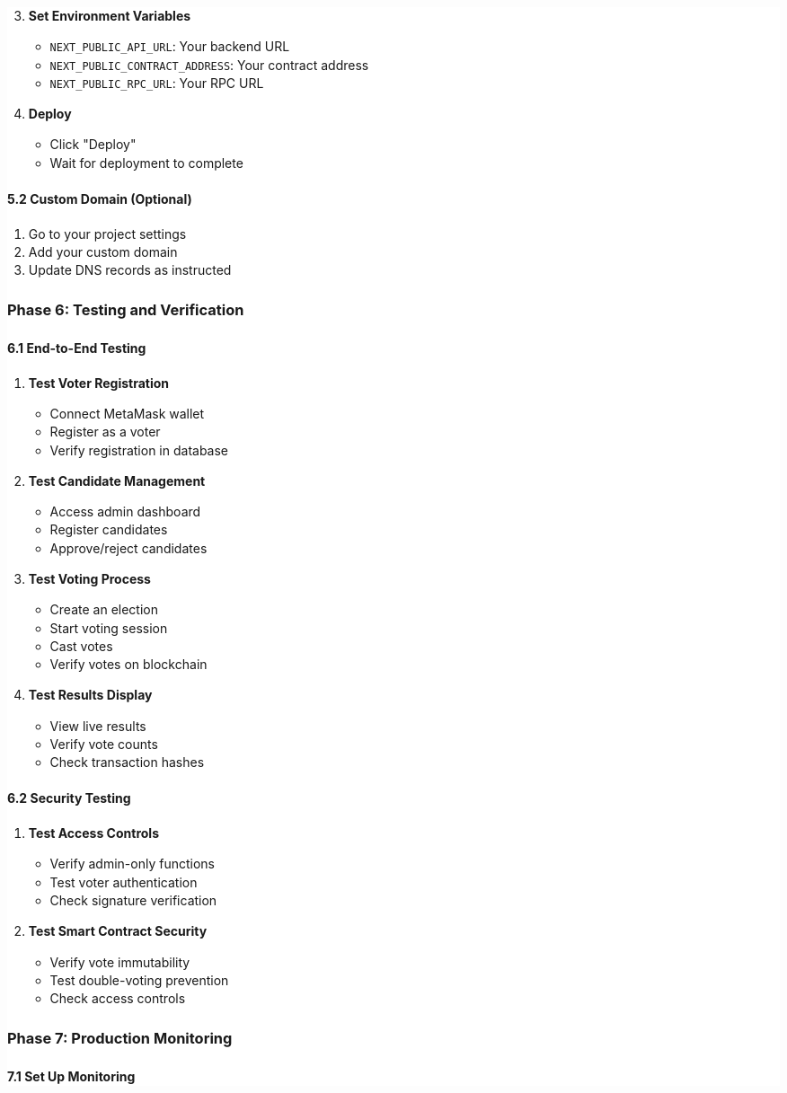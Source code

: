 3. **Set Environment Variables**
   - `NEXT_PUBLIC_API_URL`: Your backend URL
   - `NEXT_PUBLIC_CONTRACT_ADDRESS`: Your contract address
   - `NEXT_PUBLIC_RPC_URL`: Your RPC URL

4. **Deploy**
   - Click "Deploy"
   - Wait for deployment to complete

#### 5.2 Custom Domain (Optional)

1. Go to your project settings
2. Add your custom domain
3. Update DNS records as instructed

### Phase 6: Testing and Verification

#### 6.1 End-to-End Testing

1. **Test Voter Registration**
   - Connect MetaMask wallet
   - Register as a voter
   - Verify registration in database

2. **Test Candidate Management**
   - Access admin dashboard
   - Register candidates
   - Approve/reject candidates

3. **Test Voting Process**
   - Create an election
   - Start voting session
   - Cast votes
   - Verify votes on blockchain

4. **Test Results Display**
   - View live results
   - Verify vote counts
   - Check transaction hashes

#### 6.2 Security Testing

1. **Test Access Controls**
   - Verify admin-only functions
   - Test voter authentication
   - Check signature verification

2. **Test Smart Contract Security**
   - Verify vote immutability
   - Test double-voting prevention
   - Check access controls

### Phase 7: Production Monitoring

#### 7.1 Set Up Monitoring
